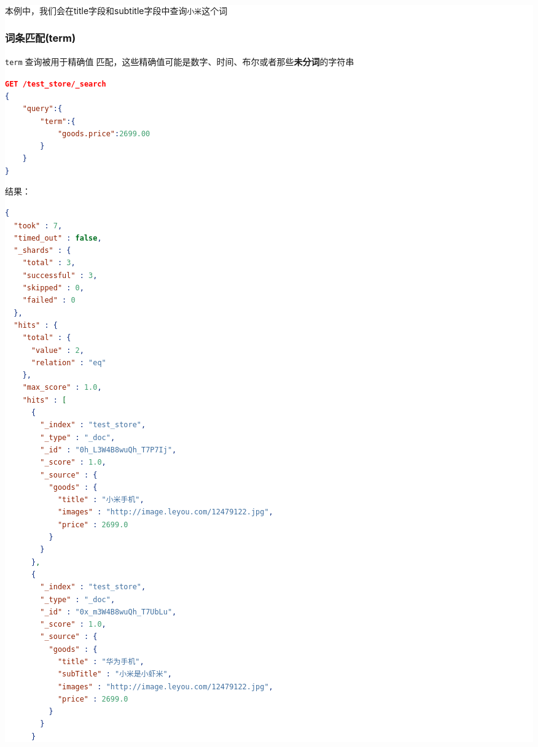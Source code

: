 

本例中，我们会在title字段和subtitle字段中查询`小米`这个词



### 词条匹配(term)

`term` 查询被用于精确值 匹配，这些精确值可能是数字、时间、布尔或者那些**未分词**的字符串

```json
GET /test_store/_search
{
    "query":{
        "term":{
            "goods.price":2699.00
        }
    }
}
```

结果：

```json
{
  "took" : 7,
  "timed_out" : false,
  "_shards" : {
    "total" : 3,
    "successful" : 3,
    "skipped" : 0,
    "failed" : 0
  },
  "hits" : {
    "total" : {
      "value" : 2,
      "relation" : "eq"
    },
    "max_score" : 1.0,
    "hits" : [
      {
        "_index" : "test_store",
        "_type" : "_doc",
        "_id" : "0h_L3W4B8wuQh_T7P7Ij",
        "_score" : 1.0,
        "_source" : {
          "goods" : {
            "title" : "小米手机",
            "images" : "http://image.leyou.com/12479122.jpg",
            "price" : 2699.0
          }
        }
      },
      {
        "_index" : "test_store",
        "_type" : "_doc",
        "_id" : "0x_m3W4B8wuQh_T7UbLu",
        "_score" : 1.0,
        "_source" : {
          "goods" : {
            "title" : "华为手机",
            "subTitle" : "小米是小虾米",
            "images" : "http://image.leyou.com/12479122.jpg",
            "price" : 2699.0
          }
        }
      }
```